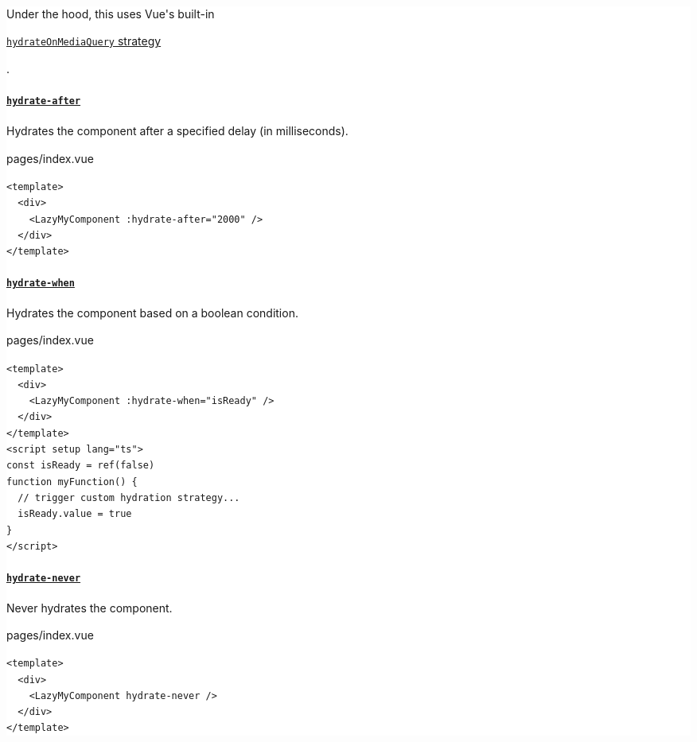 Under the hood, this uses Vue's built-in

[`hydrateOnMediaQuery` strategy](https://vuejs.org/guide/components/async.html#hydrate-on-media-query)

.

#### [`hydrate-after`](#hydrate-after)

Hydrates the component after a specified delay (in milliseconds).

pages/index.vue

```
<template>
  <div>
    <LazyMyComponent :hydrate-after="2000" />
  </div>
</template>

```

#### [`hydrate-when`](#hydrate-when)

Hydrates the component based on a boolean condition.

pages/index.vue

```
<template>
  <div>
    <LazyMyComponent :hydrate-when="isReady" />
  </div>
</template>
<script setup lang="ts">
const isReady = ref(false)
function myFunction() {
  // trigger custom hydration strategy...
  isReady.value = true
}
</script>

```

#### [`hydrate-never`](#hydrate-never)

Never hydrates the component.

pages/index.vue

```
<template>
  <div>
    <LazyMyComponent hydrate-never />
  </div>
</template>

```
